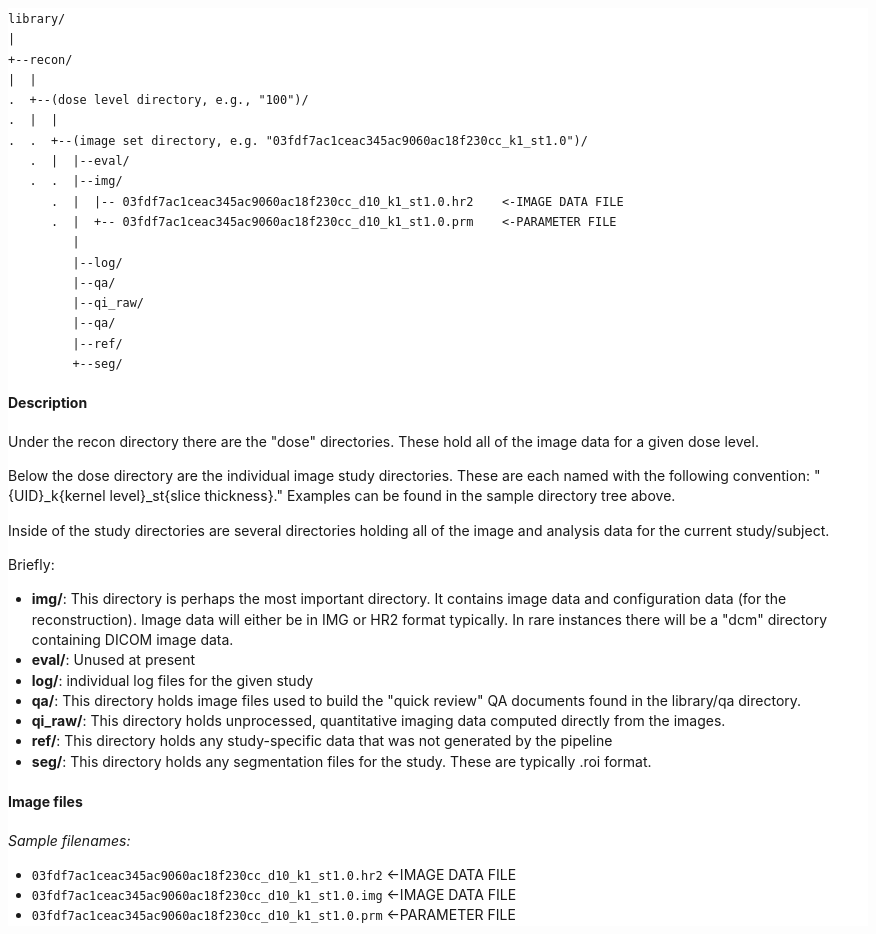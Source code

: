 ```
library/
|
+--recon/
|  |
.  +--(dose level directory, e.g., "100")/
.  |  |
.  .  +--(image set directory, e.g. "03fdf7ac1ceac345ac9060ac18f230cc_k1_st1.0")/
   .  |  |--eval/
   .  .  |--img/
      .  |  |-- 03fdf7ac1ceac345ac9060ac18f230cc_d10_k1_st1.0.hr2    <-IMAGE DATA FILE 
      .  |  +-- 03fdf7ac1ceac345ac9060ac18f230cc_d10_k1_st1.0.prm    <-PARAMETER FILE
         |
         |--log/
         |--qa/
         |--qi_raw/
         |--qa/
         |--ref/
         +--seg/
```

#### Description
Under the recon directory there are the "dose" directories.  These hold all of the image data for a given dose level.

Below the dose directory are the individual image study directories.  These are each named with the following convention: "{UID}\_k{kernel level}_st{slice thickness}."  Examples can be found in the sample directory tree above.

Inside of the study directories are several directories holding all of the image and analysis data for the current study/subject.

Briefly:

* **img/**: This directory is perhaps the most important directory.  It contains image data and configuration data (for the reconstruction).  Image data will either be in IMG or HR2 format typically.  In rare instances there will be a "dcm" directory containing DICOM image data.
* **eval/**: Unused at present
* **log/**: individual log files for the given study
* **qa/**: This directory holds image files used to build the "quick review" QA documents found in the library/qa directory.
* **qi\_raw/**: This directory holds unprocessed, quantitative imaging data computed directly from the images. 
* **ref/**: This directory holds any study-specific data that was not generated by the pipeline
* **seg/**: This directory holds any segmentation files for the study.  These are typically .roi format.

#### Image files

*Sample filenames:*
* `03fdf7ac1ceac345ac9060ac18f230cc_d10_k1_st1.0.hr2`    <-IMAGE DATA FILE 
* `03fdf7ac1ceac345ac9060ac18f230cc_d10_k1_st1.0.img`    <-IMAGE DATA FILE 
* `03fdf7ac1ceac345ac9060ac18f230cc_d10_k1_st1.0.prm`    <-PARAMETER FILE
